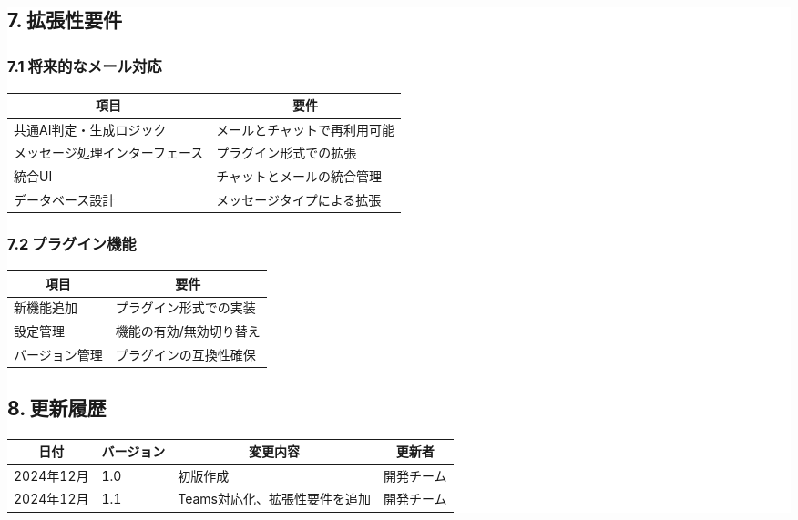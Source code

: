 ## 7. 拡張性要件

### 7.1 将来的なメール対応

| 項目 | 要件 |
|------|------|
| 共通AI判定・生成ロジック | メールとチャットで再利用可能 |
| メッセージ処理インターフェース | プラグイン形式での拡張 |
| 統合UI | チャットとメールの統合管理 |
| データベース設計 | メッセージタイプによる拡張 |

### 7.2 プラグイン機能

| 項目 | 要件 |
|------|------|
| 新機能追加 | プラグイン形式での実装 |
| 設定管理 | 機能の有効/無効切り替え |
| バージョン管理 | プラグインの互換性確保 |

## 8. 更新履歴

| 日付 | バージョン | 変更内容 | 更新者 |
|------|-----------|----------|--------|
| 2024年12月 | 1.0 | 初版作成 | 開発チーム |
| 2024年12月 | 1.1 | Teams対応化、拡張性要件を追加 | 開発チーム |
